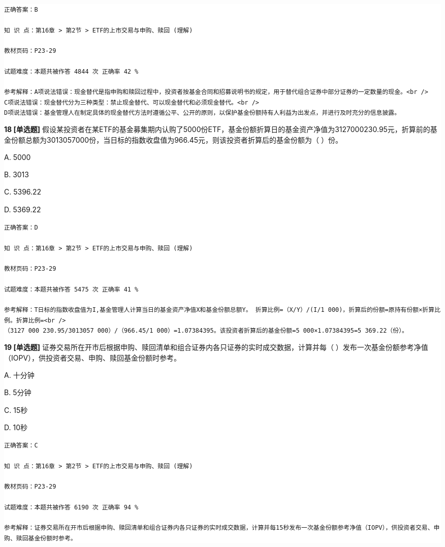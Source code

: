 ```
正确答案：B

知 识 点：第16章 > 第2节 > ETF的上市交易与申购、赎回 (理解)

教材页码：P23-29

试题难度：本题共被作答 4844 次 正确率 42 %

参考解释：A项说法错误：现金替代是指申购和赎回过程中，投资者按基金合同和招募说明书的规定，用于替代组合证券中部分证券的一定数量的现金。<br />
C项说法错误：现金替代分为三种类型：禁止现金替代、可以现金替代和必须现金替代。<br />
D项说法错误：基金管理人在制定具体的现金替代方法时遵循公平、公开的原则，以保护基金份额持有人利益为出发点，并进行及时充分的信息披露。
```


**18 [单选题]** 假设某投资者在某ETF的基金募集期内认购了5000份ETF，基金份额折算日的基金资产净值为3127000230.95元，折算前的基金份额总额为3013057000份，当日标的指数收盘值为966.45元，则该投资者折算后的基金份额为（       ）份。

A. 5000

B. 3013

C. 5396.22

D. 5369.22

```
正确答案：D

知 识 点：第16章 > 第2节 > ETF的上市交易与申购、赎回 (理解)

教材页码：P23-29

试题难度：本题共被作答 5475 次 正确率 41 %

参考解释：T日标的指数收盘值为I,基金管理人计算当日的基金资产净值X和基金份额总额Y。 折算比例=（X/Y）/(I/1 000)，折算后的份额=原持有份额×折算比例。折算比例=<br />
（3127 000 230.95/3013057 000）/（966.45/1 000）=1.07384395。该投资者折算后的基金份额=5 000×1.07384395=5 369.22（份）。
```


**19 [单选题]** 证券交易所在开市后根据申购、赎回清单和组合证券内各只证券的实时成交数据，计算并每（       ）发布一次基金份额参考净值（IOPV），供投资者交易、申购、赎回基金份额时参考。

A. 十分钟

B. 5分钟

C. 15秒

D. 10秒

```
正确答案：C

知 识 点：第16章 > 第2节 > ETF的上市交易与申购、赎回 (理解)

教材页码：P23-29

试题难度：本题共被作答 6190 次 正确率 94 %

参考解释：证券交易所在开市后根据申购、赎回清单和组合证券内各只证券的实时成交数据，计算并每15秒发布一次基金份额参考净值（IOPV），供投资者交易、申购、赎回基金份额时参考。
```
